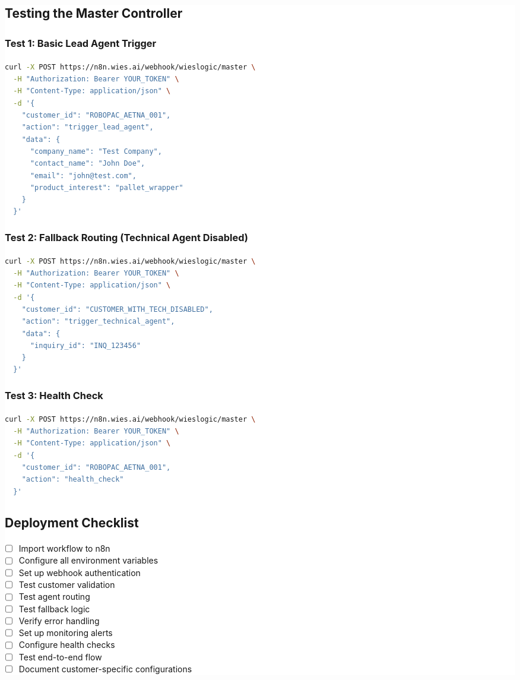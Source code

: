 ## Testing the Master Controller

### Test 1: Basic Lead Agent Trigger

```bash
curl -X POST https://n8n.wies.ai/webhook/wieslogic/master \
  -H "Authorization: Bearer YOUR_TOKEN" \
  -H "Content-Type: application/json" \
  -d '{
    "customer_id": "ROBOPAC_AETNA_001",
    "action": "trigger_lead_agent",
    "data": {
      "company_name": "Test Company",
      "contact_name": "John Doe",
      "email": "john@test.com",
      "product_interest": "pallet_wrapper"
    }
  }'
```

### Test 2: Fallback Routing (Technical Agent Disabled)

```bash
curl -X POST https://n8n.wies.ai/webhook/wieslogic/master \
  -H "Authorization: Bearer YOUR_TOKEN" \
  -H "Content-Type: application/json" \
  -d '{
    "customer_id": "CUSTOMER_WITH_TECH_DISABLED",
    "action": "trigger_technical_agent",
    "data": {
      "inquiry_id": "INQ_123456"
    }
  }'
```

### Test 3: Health Check

```bash
curl -X POST https://n8n.wies.ai/webhook/wieslogic/master \
  -H "Authorization: Bearer YOUR_TOKEN" \
  -H "Content-Type: application/json" \
  -d '{
    "customer_id": "ROBOPAC_AETNA_001",
    "action": "health_check"
  }'
```

## Deployment Checklist

- [ ] Import workflow to n8n
- [ ] Configure all environment variables
- [ ] Set up webhook authentication
- [ ] Test customer validation
- [ ] Test agent routing
- [ ] Test fallback logic
- [ ] Verify error handling
- [ ] Set up monitoring alerts
- [ ] Configure health checks
- [ ] Test end-to-end flow
- [ ] Document customer-specific configurations
